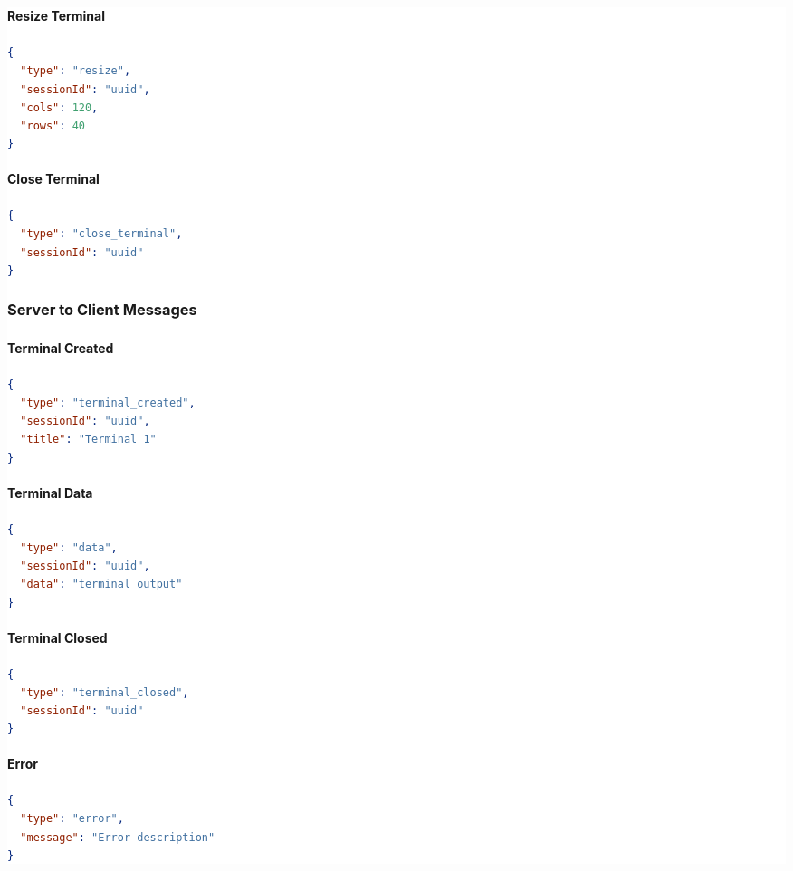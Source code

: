 #### Resize Terminal
```json
{
  "type": "resize",
  "sessionId": "uuid",
  "cols": 120,
  "rows": 40
}
```

#### Close Terminal
```json
{
  "type": "close_terminal",
  "sessionId": "uuid"
}
```

### Server to Client Messages

#### Terminal Created
```json
{
  "type": "terminal_created",
  "sessionId": "uuid",
  "title": "Terminal 1"
}
```

#### Terminal Data
```json
{
  "type": "data",
  "sessionId": "uuid",
  "data": "terminal output"
}
```

#### Terminal Closed
```json
{
  "type": "terminal_closed",
  "sessionId": "uuid"
}
```

#### Error
```json
{
  "type": "error",
  "message": "Error description"
}
```
